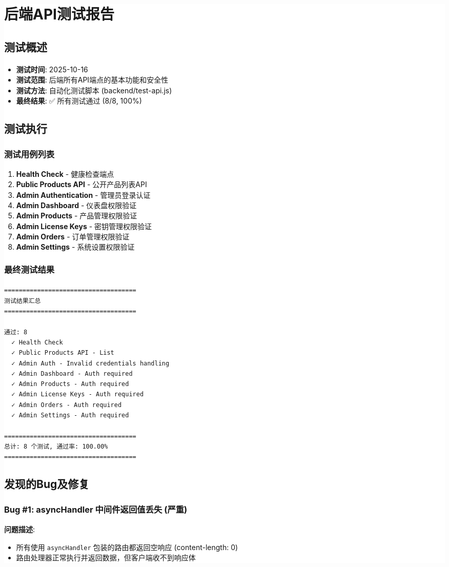 # 后端API测试报告

## 测试概述

- **测试时间**: 2025-10-16
- **测试范围**: 后端所有API端点的基本功能和安全性
- **测试方法**: 自动化测试脚本 (backend/test-api.js)
- **最终结果**: ✅ 所有测试通过 (8/8, 100%)

## 测试执行

### 测试用例列表

1. **Health Check** - 健康检查端点
2. **Public Products API** - 公开产品列表API
3. **Admin Authentication** - 管理员登录认证
4. **Admin Dashboard** - 仪表盘权限验证
5. **Admin Products** - 产品管理权限验证
6. **Admin License Keys** - 密钥管理权限验证
7. **Admin Orders** - 订单管理权限验证
8. **Admin Settings** - 系统设置权限验证

### 最终测试结果

```
====================================
测试结果汇总
====================================

通过: 8
  ✓ Health Check
  ✓ Public Products API - List
  ✓ Admin Auth - Invalid credentials handling
  ✓ Admin Dashboard - Auth required
  ✓ Admin Products - Auth required
  ✓ Admin License Keys - Auth required
  ✓ Admin Orders - Auth required
  ✓ Admin Settings - Auth required

====================================
总计: 8 个测试, 通过率: 100.00%
====================================
```

## 发现的Bug及修复

### Bug #1: asyncHandler 中间件返回值丢失 (严重)

**问题描述**:
- 所有使用 `asyncHandler` 包装的路由都返回空响应 (content-length: 0)
- 路由处理器正常执行并返回数据，但客户端收不到响应体
